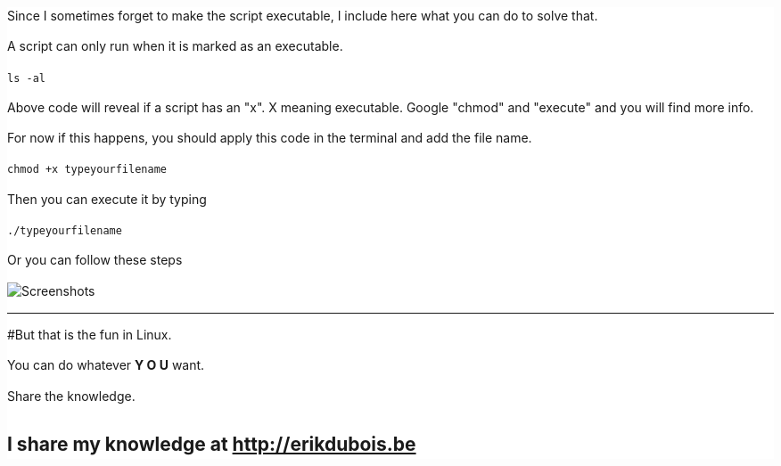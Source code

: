 Since I sometimes forget to make the script executable, I include here what you can do to solve that.

A script can only run when it is marked as an executable.

	ls -al 

Above code will reveal if a script has an "x". X meaning executable.
Google "chmod" and "execute" and you will find more info.

For now if this happens, you should apply this code in the terminal and add the file name.

	chmod +x typeyourfilename

Then you can execute it by typing

	./typeyourfilename

Or you can follow these steps

![Screenshots](http://i.imgur.com/vXsOaFL.gif)


-------------------------------------------------
#But that is the fun in Linux.

You can do whatever <b>Y O U</b> want.

Share the knowledge.

I share my knowledge at http://erikdubois.be
------------------------------------------------
